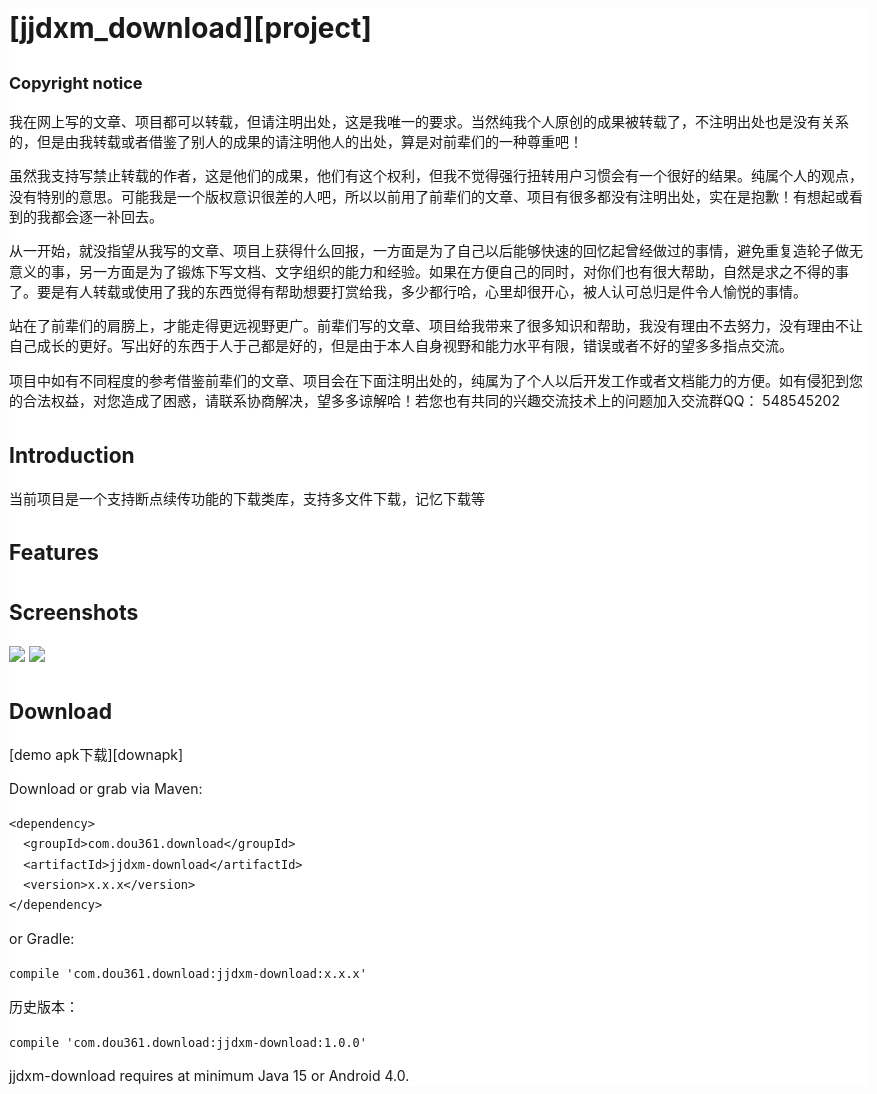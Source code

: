 
# [jjdxm_download][project] #
### Copyright notice ###

我在网上写的文章、项目都可以转载，但请注明出处，这是我唯一的要求。当然纯我个人原创的成果被转载了，不注明出处也是没有关系的，但是由我转载或者借鉴了别人的成果的请注明他人的出处，算是对前辈们的一种尊重吧！

虽然我支持写禁止转载的作者，这是他们的成果，他们有这个权利，但我不觉得强行扭转用户习惯会有一个很好的结果。纯属个人的观点，没有特别的意思。可能我是一个版权意识很差的人吧，所以以前用了前辈们的文章、项目有很多都没有注明出处，实在是抱歉！有想起或看到的我都会逐一补回去。

从一开始，就没指望从我写的文章、项目上获得什么回报，一方面是为了自己以后能够快速的回忆起曾经做过的事情，避免重复造轮子做无意义的事，另一方面是为了锻炼下写文档、文字组织的能力和经验。如果在方便自己的同时，对你们也有很大帮助，自然是求之不得的事了。要是有人转载或使用了我的东西觉得有帮助想要打赏给我，多少都行哈，心里却很开心，被人认可总归是件令人愉悦的事情。

站在了前辈们的肩膀上，才能走得更远视野更广。前辈们写的文章、项目给我带来了很多知识和帮助，我没有理由不去努力，没有理由不让自己成长的更好。写出好的东西于人于己都是好的，但是由于本人自身视野和能力水平有限，错误或者不好的望多多指点交流。

项目中如有不同程度的参考借鉴前辈们的文章、项目会在下面注明出处的，纯属为了个人以后开发工作或者文档能力的方便。如有侵犯到您的合法权益，对您造成了困惑，请联系协商解决，望多多谅解哈！若您也有共同的兴趣交流技术上的问题加入交流群QQ： 548545202

## Introduction ##

当前项目是一个支持断点续传功能的下载类库，支持多文件下载，记忆下载等

## Features ##

## Screenshots ##

<img src="https://raw.githubusercontent.com/jjdxmashl/jjdxm_download/master/screenshots/icon01.png" width="300"> 
<img src="https://raw.githubusercontent.com/jjdxmashl/jjdxm_download/master/screenshots/icon02.png" width="300"> 
 
## Download ##

[demo apk下载][downapk]

Download or grab via Maven:

	<dependency>
	  <groupId>com.dou361.download</groupId>
	  <artifactId>jjdxm-download</artifactId>
	  <version>x.x.x</version>
	</dependency>

or Gradle:

	compile 'com.dou361.download:jjdxm-download:x.x.x'


历史版本：

	compile 'com.dou361.download:jjdxm-download:1.0.0'

jjdxm-download requires at minimum Java 15 or Android 4.0.
